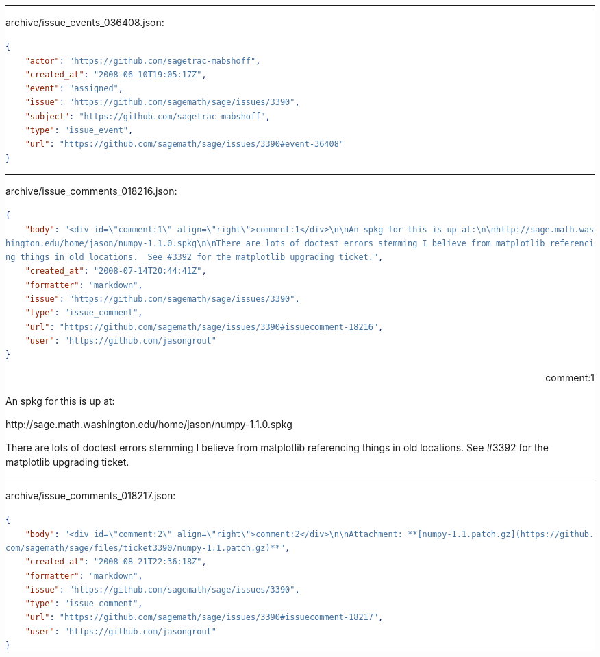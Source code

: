 

---

archive/issue_events_036408.json:
```json
{
    "actor": "https://github.com/sagetrac-mabshoff",
    "created_at": "2008-06-10T19:05:17Z",
    "event": "assigned",
    "issue": "https://github.com/sagemath/sage/issues/3390",
    "subject": "https://github.com/sagetrac-mabshoff",
    "type": "issue_event",
    "url": "https://github.com/sagemath/sage/issues/3390#event-36408"
}
```



---

archive/issue_comments_018216.json:
```json
{
    "body": "<div id=\"comment:1\" align=\"right\">comment:1</div>\n\nAn spkg for this is up at:\n\nhttp://sage.math.washington.edu/home/jason/numpy-1.1.0.spkg\n\nThere are lots of doctest errors stemming I believe from matplotlib referencing things in old locations.  See #3392 for the matplotlib upgrading ticket.",
    "created_at": "2008-07-14T20:44:41Z",
    "formatter": "markdown",
    "issue": "https://github.com/sagemath/sage/issues/3390",
    "type": "issue_comment",
    "url": "https://github.com/sagemath/sage/issues/3390#issuecomment-18216",
    "user": "https://github.com/jasongrout"
}
```

<div id="comment:1" align="right">comment:1</div>

An spkg for this is up at:

http://sage.math.washington.edu/home/jason/numpy-1.1.0.spkg

There are lots of doctest errors stemming I believe from matplotlib referencing things in old locations.  See #3392 for the matplotlib upgrading ticket.



---

archive/issue_comments_018217.json:
```json
{
    "body": "<div id=\"comment:2\" align=\"right\">comment:2</div>\n\nAttachment: **[numpy-1.1.patch.gz](https://github.com/sagemath/sage/files/ticket3390/numpy-1.1.patch.gz)**",
    "created_at": "2008-08-21T22:36:18Z",
    "formatter": "markdown",
    "issue": "https://github.com/sagemath/sage/issues/3390",
    "type": "issue_comment",
    "url": "https://github.com/sagemath/sage/issues/3390#issuecomment-18217",
    "user": "https://github.com/jasongrout"
}
```
